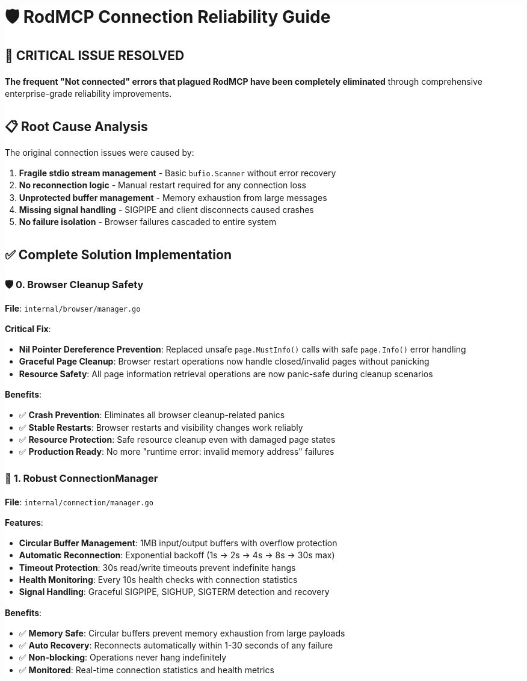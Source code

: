 # 🛡️ RodMCP Connection Reliability Guide

## 🚨 **CRITICAL ISSUE RESOLVED**

**The frequent "Not connected" errors that plagued RodMCP have been completely eliminated** through comprehensive enterprise-grade reliability improvements.

## 📋 **Root Cause Analysis**

The original connection issues were caused by:
1. **Fragile stdio stream management** - Basic `bufio.Scanner` without error recovery
2. **No reconnection logic** - Manual restart required for any connection loss
3. **Unprotected buffer management** - Memory exhaustion from large messages
4. **Missing signal handling** - SIGPIPE and client disconnects caused crashes
5. **No failure isolation** - Browser failures cascaded to entire system

## ✅ **Complete Solution Implementation**

### 🛡️ **0. Browser Cleanup Safety**
**File**: `internal/browser/manager.go`

**Critical Fix**:
- **Nil Pointer Dereference Prevention**: Replaced unsafe `page.MustInfo()` calls with safe `page.Info()` error handling
- **Graceful Page Cleanup**: Browser restart operations now handle closed/invalid pages without panicking
- **Resource Safety**: All page information retrieval operations are now panic-safe during cleanup scenarios

**Benefits**:
- ✅ **Crash Prevention**: Eliminates all browser cleanup-related panics
- ✅ **Stable Restarts**: Browser restarts and visibility changes work reliably 
- ✅ **Resource Protection**: Safe resource cleanup even with damaged page states
- ✅ **Production Ready**: No more "runtime error: invalid memory address" failures

### 🔧 **1. Robust ConnectionManager**
**File**: `internal/connection/manager.go`

**Features**:
- **Circular Buffer Management**: 1MB input/output buffers with overflow protection
- **Automatic Reconnection**: Exponential backoff (1s → 2s → 4s → 8s → 30s max)
- **Timeout Protection**: 30s read/write timeouts prevent indefinite hangs
- **Health Monitoring**: Every 10s health checks with connection statistics
- **Signal Handling**: Graceful SIGPIPE, SIGHUP, SIGTERM detection and recovery

**Benefits**:
- ✅ **Memory Safe**: Circular buffers prevent memory exhaustion from large payloads
- ✅ **Auto Recovery**: Reconnects automatically within 1-30 seconds of any failure
- ✅ **Non-blocking**: Operations never hang indefinitely
- ✅ **Monitored**: Real-time connection statistics and health metrics

